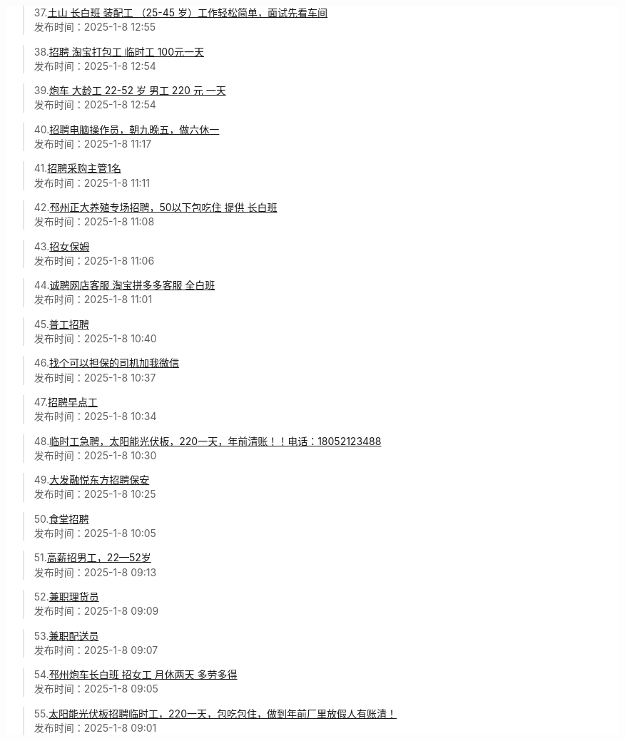 >37.[土山 长白班 装配工 （25-45 岁）工作轻松简单，面试先看车间](https://www.pzzc.net/forum.php?mod=viewthread&tid=10482972)<br>
>发布时间：2025-1-8 12:55

>38.[招聘 淘宝打包工 临时工   100元一天](https://www.pzzc.net/forum.php?mod=viewthread&tid=10482971)<br>
>发布时间：2025-1-8 12:54

>39.[炮车  大龄工 22-52 岁 男工 220 元 一天](https://www.pzzc.net/forum.php?mod=viewthread&tid=10482970)<br>
>发布时间：2025-1-8 12:54

>40.[招聘电脑操作员，朝九晚五，做六休一](https://www.pzzc.net/forum.php?mod=viewthread&tid=10482954)<br>
>发布时间：2025-1-8 11:17

>41.[招聘采购主管1名](https://www.pzzc.net/forum.php?mod=viewthread&tid=10482949)<br>
>发布时间：2025-1-8 11:11

>42.[邳州正大养殖专场招聘，50以下包吃住 提供 长白班](https://www.pzzc.net/forum.php?mod=viewthread&tid=10482946)<br>
>发布时间：2025-1-8 11:08

>43.[招女保姆](https://www.pzzc.net/forum.php?mod=viewthread&tid=10482945)<br>
>发布时间：2025-1-8 11:06

>44.[诚聘网店客服 淘宝拼多多客服 全白班](https://www.pzzc.net/forum.php?mod=viewthread&tid=10482941)<br>
>发布时间：2025-1-8 11:01

>45.[普工招聘](https://www.pzzc.net/forum.php?mod=viewthread&tid=10482930)<br>
>发布时间：2025-1-8 10:40

>46.[找个可以担保的司机加我微信](https://www.pzzc.net/forum.php?mod=viewthread&tid=10482929)<br>
>发布时间：2025-1-8 10:37

>47.[招聘早点工](https://www.pzzc.net/forum.php?mod=viewthread&tid=10482927)<br>
>发布时间：2025-1-8 10:34

>48.[临时工急聘，太阳能光伏板，220一天，年前清账！！电话：18052123488](https://www.pzzc.net/forum.php?mod=viewthread&tid=10482925)<br>
>发布时间：2025-1-8 10:30

>49.[大发融悦东方招聘保安](https://www.pzzc.net/forum.php?mod=viewthread&tid=10482923)<br>
>发布时间：2025-1-8 10:25

>50.[食堂招聘](https://www.pzzc.net/forum.php?mod=viewthread&tid=10482919)<br>
>发布时间：2025-1-8 10:05

>51.[高薪招男工，22—52岁](https://www.pzzc.net/forum.php?mod=viewthread&tid=10482904)<br>
>发布时间：2025-1-8 09:13

>52.[兼职理货员](https://www.pzzc.net/forum.php?mod=viewthread&tid=10482901)<br>
>发布时间：2025-1-8 09:09

>53.[兼职配送员](https://www.pzzc.net/forum.php?mod=viewthread&tid=10482900)<br>
>发布时间：2025-1-8 09:07

>54.[邳州炮车长白班 招女工 月休两天 多劳多得](https://www.pzzc.net/forum.php?mod=viewthread&tid=10482898)<br>
>发布时间：2025-1-8 09:05

>55.[太阳能光伏板招聘临时工，220一天，包吃包住，做到年前厂里放假人有账清！](https://www.pzzc.net/forum.php?mod=viewthread&tid=10482894)<br>
>发布时间：2025-1-8 09:01
